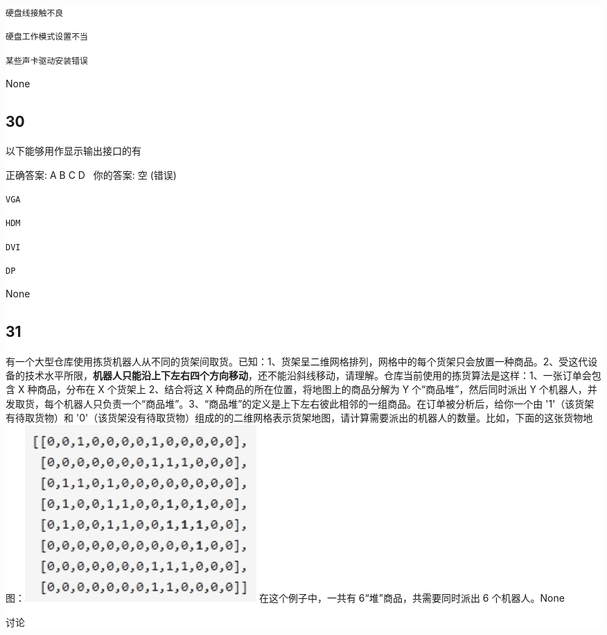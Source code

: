 ```cpp
硬盘线接触不良 
```

```cpp
硬盘工作模式设置不当 
```

```cpp
某些声卡驱动安装错误  
```

None

## 30

以下能够用作显示输出接口的有

正确答案: A B C D   你的答案: 空 (错误)

```cpp
VGA   
```

```cpp
HDM
```

```cpp
DVI   
```

```cpp
DP
```

None

## 31

有一个大型仓库使用拣货机器人从不同的货架间取货。已知：1、货架呈二维网格排列，网格中的每个货架只会放置一种商品。2、受这代设备的技术水平所限，**机器人只能沿上下左右四个方向移动**，还不能沿斜线移动，请理解。仓库当前使用的拣货算法是这样：1、一张订单会包含 X 种商品，分布在 X 个货架上 2、结合将这 X 种商品的所在位置，将地图上的商品分解为 Y 个“商品堆”，然后同时派出 Y 个机器人，并发取货，每个机器人只负责一个“商品堆”。3、“商品堆”的定义是上下左右彼此相邻的一组商品。在订单被分析后，给你一个由 '1'（该货架有待取货物）和 '0'（该货架没有待取货物）组成的的二维网格表示货架地图，请计算需要派出的机器人的数量。比如，下面的这张货物地图：![](img/ef2a5fe8b98fa4f5850ffd638f5cdda8.png)
在这个例子中，一共有 6“堆”商品，共需要同时派出 6 个机器人。None

讨论
